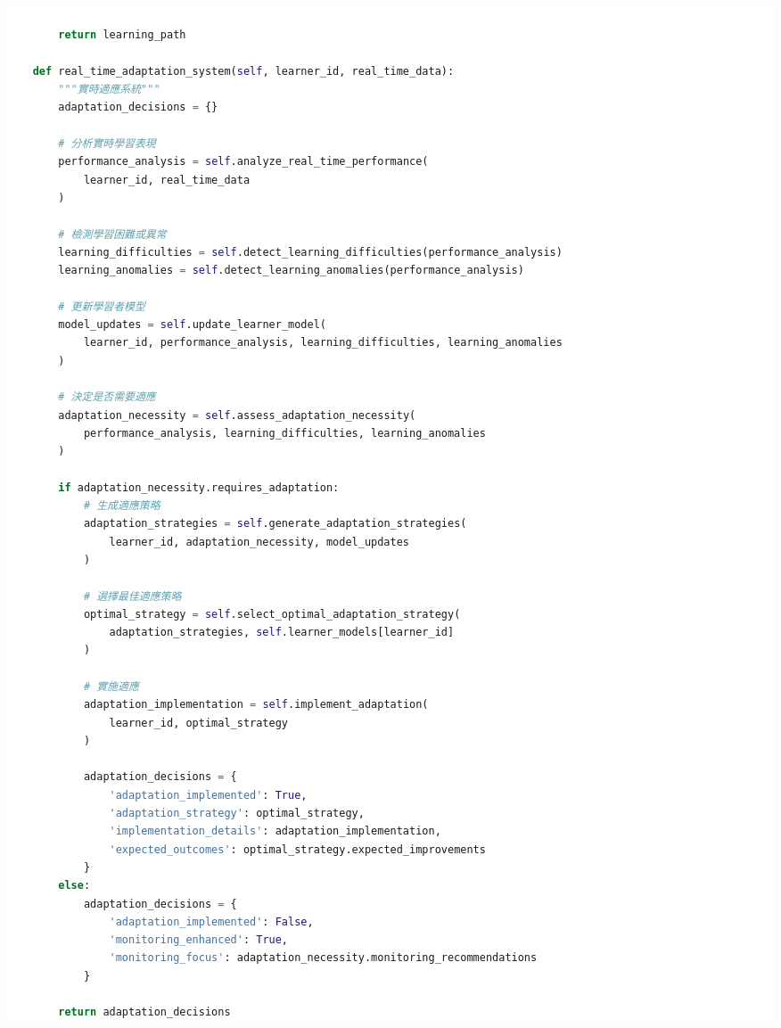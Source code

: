 ```python
        
        return learning_path
    
    def real_time_adaptation_system(self, learner_id, real_time_data):
        """實時適應系統"""
        adaptation_decisions = {}
        
        # 分析實時學習表現
        performance_analysis = self.analyze_real_time_performance(
            learner_id, real_time_data
        )
        
        # 檢測學習困難或異常
        learning_difficulties = self.detect_learning_difficulties(performance_analysis)
        learning_anomalies = self.detect_learning_anomalies(performance_analysis)
        
        # 更新學習者模型
        model_updates = self.update_learner_model(
            learner_id, performance_analysis, learning_difficulties, learning_anomalies
        )
        
        # 決定是否需要適應
        adaptation_necessity = self.assess_adaptation_necessity(
            performance_analysis, learning_difficulties, learning_anomalies
        )
        
        if adaptation_necessity.requires_adaptation:
            # 生成適應策略
            adaptation_strategies = self.generate_adaptation_strategies(
                learner_id, adaptation_necessity, model_updates
            )
            
            # 選擇最佳適應策略
            optimal_strategy = self.select_optimal_adaptation_strategy(
                adaptation_strategies, self.learner_models[learner_id]
            )
            
            # 實施適應
            adaptation_implementation = self.implement_adaptation(
                learner_id, optimal_strategy
            )
            
            adaptation_decisions = {
                'adaptation_implemented': True,
                'adaptation_strategy': optimal_strategy,
                'implementation_details': adaptation_implementation,
                'expected_outcomes': optimal_strategy.expected_improvements
            }
        else:
            adaptation_decisions = {
                'adaptation_implemented': False,
                'monitoring_enhanced': True,
                'monitoring_focus': adaptation_necessity.monitoring_recommendations
            }
        
        return adaptation_decisions
```
